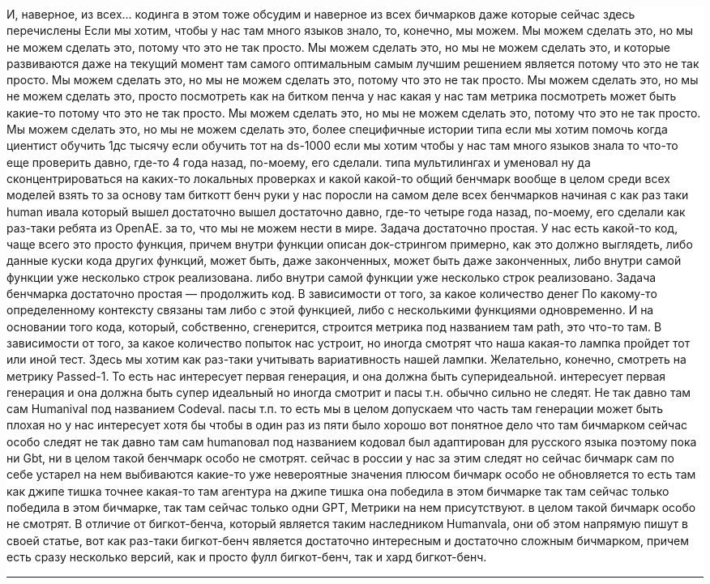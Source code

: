 И, наверное, из всех... кодинга в этом тоже обсудим и наверное из всех бичмарков даже которые сейчас здесь перечислены Если мы хотим, чтобы у нас там много языков знало, то, конечно, мы можем. Мы можем сделать это, но мы не можем сделать это, потому что это не так просто. Мы можем сделать это, но мы не можем сделать это, и которые развиваются даже на текущий момент там самого оптимальным самым лучшим решением является потому что это не так просто. Мы можем сделать это, но мы не можем сделать это, потому что это не так просто. Мы можем сделать это, но мы не можем сделать это, просто посмотреть как на битком пенча у нас какая у нас там метрика посмотреть может быть какие-то потому что это не так просто. Мы можем сделать это, но мы не можем сделать это, потому что это не так просто. Мы можем сделать это, но мы не можем сделать это, более специфичные истории типа если мы хотим помочь когда циентист обучить 1дс тысячу если обучить тот на ds-1000 если мы хотим чтобы у нас там много языков знала то что-то еще проверить давно, где-то 4 года назад, по-моему, его сделали. типа мультилингах и уменовал ну да сконцентрироваться на каких-то локальных проверках и какой какой-то общий бенчмарк вообще в целом среди всех моделей взять то за основу там биткотт бенч руки у нас поросли на самом деле всех бенчмарков начиная с как раз таки human ивала который вышел достаточно вышел достаточно давно, где-то четыре года назад, по-моему, его сделали как раз-таки ребята из OpenAE. за то, что мы не можем нести в мире. Задача достаточно простая. У нас есть какой-то код, чаще всего это просто функция, причем внутри функции описан док-стрингом примерно, как это должно выглядеть, либо данные куски кода других функций, может быть, даже законченных, может быть даже законченных, либо внутри самой функции уже несколько строк реализована. либо внутри самой функции уже несколько строк реализовано. Задача бенчмарка достаточно простая — продолжить код. В зависимости от того, за какое количество денег По какому-то определенному контексту связаны там либо с этой функцией, либо с несколькими функциями одновременно. И на основании того кода, который, собственно, сгенерится, строится метрика под названием там path, это что-то там. В зависимости от того, за какое количество попыток нас устроит, но иногда смотрят что наша какая-то лампка пройдет тот или иной тест. Здесь мы хотим как раз-таки учитывать вариативность нашей лампки. Желательно, конечно, смотреть на метрику Passed-1. То есть нас интересует первая генерация, и она должна быть суперидеальной. интересует первая генерация и она должна быть супер идеальный но иногда смотрит и пасы т.н. обычно сильно не следят. Не так давно там сам Humanival под названием Codeval. пасы т.п. то есть мы в целом допускаем что часть там генерации может быть плохая но у нас интересует хотя бы чтобы в один раз из пяти было хорошо вот понятное дело что там бичмарком сейчас особо следят не так давно там сам humanовал под названием кодовал был адаптирован для русского языка поэтому пока ни Gbt, ни в целом такой бенчмарк особо не смотрят. сейчас в россии у нас за этим следят но сейчас бичмарк сам по себе устарел на нем выбиваются какие-то уже невероятные значения плюсом бичмарк особо не обновляется то есть там как джипе тишка точнее какая-то там агентура на джипе тишка она победила в этом бичмарке так там сейчас только победила в этом бичмарке, так там сейчас только одни GPT, Метрики на нем присутствуют. в целом такой бичмарк особо не смотрят. В отличие от бигкот-бенча, который является таким наследником Humanvala, они об этом напрямую пишут в своей статье, вот как раз-таки бигкот-бенч является достаточно интересным и достаточно сложным бичмарком, причем есть сразу несколько версий, как и просто фулл бигкот-бенч, так и хард бигкот-бенч.

---
